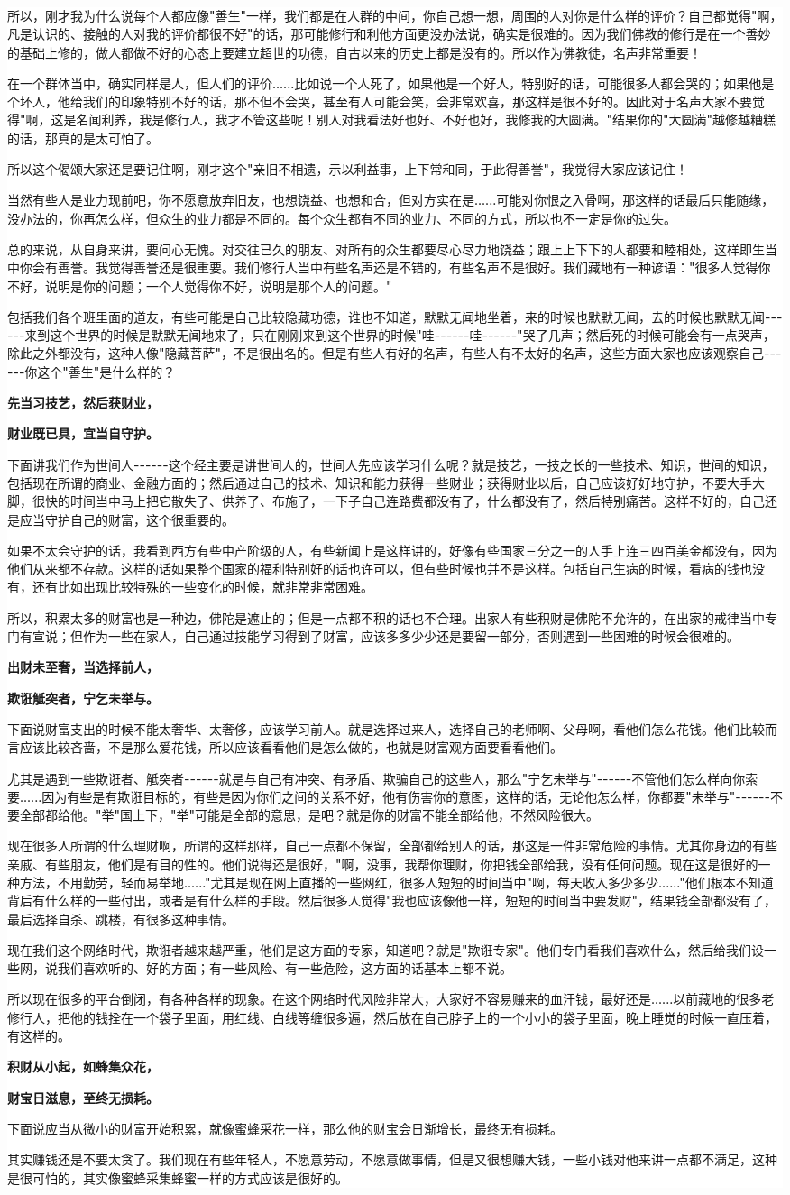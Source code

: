 所以，刚才我为什么说每个人都应像"善生"一样，我们都是在人群的中间，你自己想一想，周围的人对你是什么样的评价？自己都觉得"啊，凡是认识的、接触的人对我的评价都很不好"的话，那可能修行和利他方面更没办法说，确实是很难的。因为我们佛教的修行是在一个善妙的基础上修的，做人都做不好的心态上要建立超世的功德，自古以来的历史上都是没有的。所以作为佛教徒，名声非常重要！

在一个群体当中，确实同样是人，但人们的评价......比如说一个人死了，如果他是一个好人，特别好的话，可能很多人都会哭的；如果他是个坏人，他给我们的印象特别不好的话，那不但不会哭，甚至有人可能会笑，会非常欢喜，那这样是很不好的。因此对于名声大家不要觉得"啊，这是名闻利养，我是修行人，我才不管这些呢！别人对我看法好也好、不好也好，我修我的大圆满。"结果你的"大圆满"越修越糟糕的话，那真的是太可怕了。

所以这个偈颂大家还是要记住啊，刚才这个"亲旧不相遗，示以利益事，上下常和同，于此得善誉"，我觉得大家应该记住！

当然有些人是业力现前吧，你不愿意放弃旧友，也想饶益、也想和合，但对方实在是......可能对你恨之入骨啊，那这样的话最后只能随缘，没办法的，你再怎么样，但众生的业力都是不同的。每个众生都有不同的业力、不同的方式，所以也不一定是你的过失。

总的来说，从自身来讲，要问心无愧。对交往已久的朋友、对所有的众生都要尽心尽力地饶益；跟上上下下的人都要和睦相处，这样即生当中你会有善誉。我觉得善誉还是很重要。我们修行人当中有些名声还是不错的，有些名声不是很好。我们藏地有一种谚语："很多人觉得你不好，说明是你的问题；一个人觉得你不好，说明是那个人的问题。"

包括我们各个班里面的道友，有些可能是自己比较隐藏功德，谁也不知道，默默无闻地坐着，来的时候也默默无闻，去的时候也默默无闻------来到这个世界的时候是默默无闻地来了，只在刚刚来到这个世界的时候"哇------哇------"哭了几声；然后死的时候可能会有一点哭声，除此之外都没有，这种人像"隐藏菩萨"，不是很出名的。但是有些人有好的名声，有些人有不太好的名声，这些方面大家也应该观察自己------你这个"善生"是什么样的？

**先当习技艺，然后获财业，**

**财业既已具，宜当自守护。**

下面讲我们作为世间人------这个经主要是讲世间人的，世间人先应该学习什么呢？就是技艺，一技之长的一些技术、知识，世间的知识，包括现在所谓的商业、金融方面的；然后通过自己的技术、知识和能力获得一些财业；获得财业以后，自己应该好好地守护，不要大手大脚，很快的时间当中马上把它散失了、供养了、布施了，一下子自己连路费都没有了，什么都没有了，然后特别痛苦。这样不好的，自己还是应当守护自己的财富，这个很重要的。

如果不太会守护的话，我看到西方有些中产阶级的人，有些新闻上是这样讲的，好像有些国家三分之一的人手上连三四百美金都没有，因为他们从来都不存款。这样的话如果整个国家的福利特别好的话也许可以，但有些时候也并不是这样。包括自己生病的时候，看病的钱也没有，还有比如出现比较特殊的一些变化的时候，就非常非常困难。

所以，积累太多的财富也是一种边，佛陀是遮止的；但是一点都不积的话也不合理。出家人有些积财是佛陀不允许的，在出家的戒律当中专门有宣说；但作为一些在家人，自己通过技能学习得到了财富，应该多多少少还是要留一部分，否则遇到一些困难的时候会很难的。

**出财未至奢，当选择前人，**

**欺诳觝突者，宁乞未举与。**

下面说财富支出的时候不能太奢华、太奢侈，应该学习前人。就是选择过来人，选择自己的老师啊、父母啊，看他们怎么花钱。他们比较而言应该比较吝啬，不是那么爱花钱，所以应该看看他们是怎么做的，也就是财富观方面要看看他们。

尤其是遇到一些欺诳者、觝突者------就是与自己有冲突、有矛盾、欺骗自己的这些人，那么"宁乞未举与"------不管他们怎么样向你索要......因为有些是有欺诳目标的，有些是因为你们之间的关系不好，他有伤害你的意图，这样的话，无论他怎么样，你都要"未举与"------不要全部都给他。"举"国上下，"举"可能是全部的意思，是吧？就是你的财富不能全部给他，不然风险很大。

现在很多人所谓的什么理财啊，所谓的这样那样，自己一点都不保留，全部都给别人的话，那这是一件非常危险的事情。尤其你身边的有些亲戚、有些朋友，他们是有目的性的。他们说得还是很好，"啊，没事，我帮你理财，你把钱全部给我，没有任何问题。现在这是很好的一种方法，不用勤劳，轻而易举地......"尤其是现在网上直播的一些网红，很多人短短的时间当中"啊，每天收入多少多少......"他们根本不知道背后有什么样的一些付出，或者是有什么样的手段。然后很多人觉得"我也应该像他一样，短短的时间当中要发财"，结果钱全部都没有了，最后选择自杀、跳楼，有很多这种事情。

现在我们这个网络时代，欺诳者越来越严重，他们是这方面的专家，知道吧？就是"欺诳专家"。他们专门看我们喜欢什么，然后给我们设一些网，说我们喜欢听的、好的方面；有一些风险、有一些危险，这方面的话基本上都不说。

所以现在很多的平台倒闭，有各种各样的现象。在这个网络时代风险非常大，大家好不容易赚来的血汗钱，最好还是......以前藏地的很多老修行人，把他的钱拴在一个袋子里面，用红线、白线等缠很多遍，然后放在自己脖子上的一个小小的袋子里面，晚上睡觉的时候一直压着，有这样的。

**积财从小起，如蜂集众花，**

**财宝日滋息，至终无损耗。**

下面说应当从微小的财富开始积累，就像蜜蜂采花一样，那么他的财宝会日渐增长，最终无有损耗。

其实赚钱还是不要太贪了。我们现在有些年轻人，不愿意劳动，不愿意做事情，但是又很想赚大钱，一些小钱对他来讲一点都不满足，这种是很可怕的，其实像蜜蜂采集蜂蜜一样的方式应该是很好的。
